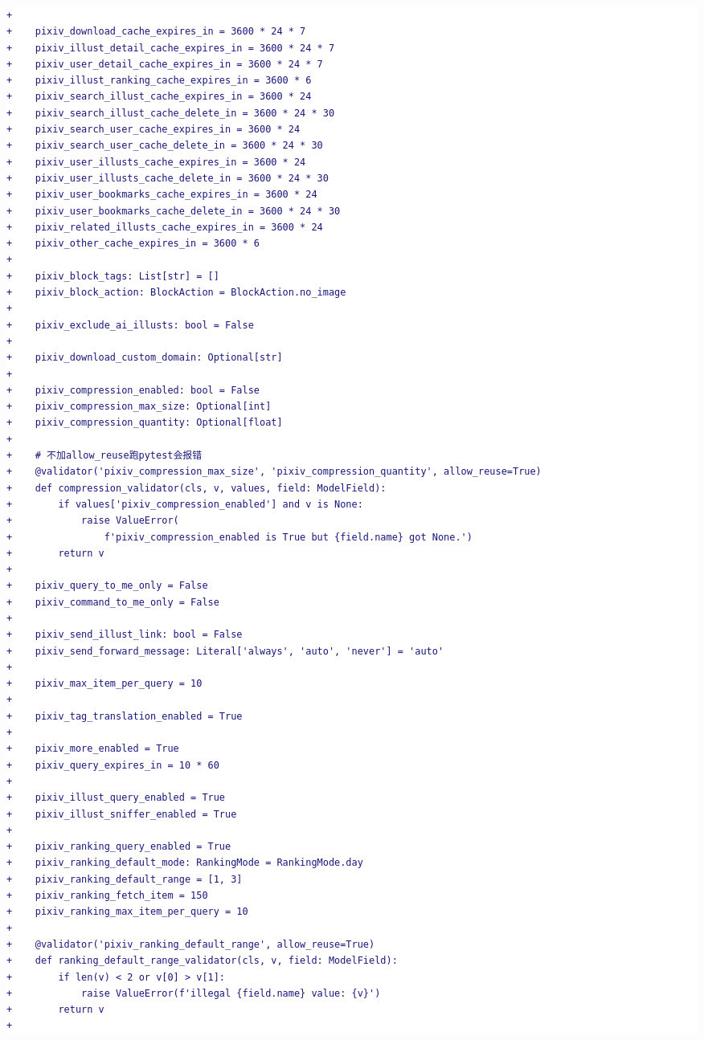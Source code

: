 ```diff
+
+    pixiv_download_cache_expires_in = 3600 * 24 * 7
+    pixiv_illust_detail_cache_expires_in = 3600 * 24 * 7
+    pixiv_user_detail_cache_expires_in = 3600 * 24 * 7
+    pixiv_illust_ranking_cache_expires_in = 3600 * 6
+    pixiv_search_illust_cache_expires_in = 3600 * 24
+    pixiv_search_illust_cache_delete_in = 3600 * 24 * 30
+    pixiv_search_user_cache_expires_in = 3600 * 24
+    pixiv_search_user_cache_delete_in = 3600 * 24 * 30
+    pixiv_user_illusts_cache_expires_in = 3600 * 24
+    pixiv_user_illusts_cache_delete_in = 3600 * 24 * 30
+    pixiv_user_bookmarks_cache_expires_in = 3600 * 24
+    pixiv_user_bookmarks_cache_delete_in = 3600 * 24 * 30
+    pixiv_related_illusts_cache_expires_in = 3600 * 24
+    pixiv_other_cache_expires_in = 3600 * 6
+
+    pixiv_block_tags: List[str] = []
+    pixiv_block_action: BlockAction = BlockAction.no_image
+
+    pixiv_exclude_ai_illusts: bool = False
+
+    pixiv_download_custom_domain: Optional[str]
+
+    pixiv_compression_enabled: bool = False
+    pixiv_compression_max_size: Optional[int]
+    pixiv_compression_quantity: Optional[float]
+
+    # 不加allow_reuse跑pytest会报错
+    @validator('pixiv_compression_max_size', 'pixiv_compression_quantity', allow_reuse=True)
+    def compression_validator(cls, v, values, field: ModelField):
+        if values['pixiv_compression_enabled'] and v is None:
+            raise ValueError(
+                f'pixiv_compression_enabled is True but {field.name} got None.')
+        return v
+
+    pixiv_query_to_me_only = False
+    pixiv_command_to_me_only = False
+
+    pixiv_send_illust_link: bool = False
+    pixiv_send_forward_message: Literal['always', 'auto', 'never'] = 'auto'
+
+    pixiv_max_item_per_query = 10
+
+    pixiv_tag_translation_enabled = True
+
+    pixiv_more_enabled = True
+    pixiv_query_expires_in = 10 * 60
+
+    pixiv_illust_query_enabled = True
+    pixiv_illust_sniffer_enabled = True
+
+    pixiv_ranking_query_enabled = True
+    pixiv_ranking_default_mode: RankingMode = RankingMode.day
+    pixiv_ranking_default_range = [1, 3]
+    pixiv_ranking_fetch_item = 150
+    pixiv_ranking_max_item_per_query = 10
+
+    @validator('pixiv_ranking_default_range', allow_reuse=True)
+    def ranking_default_range_validator(cls, v, field: ModelField):
+        if len(v) < 2 or v[0] > v[1]:
+            raise ValueError(f'illegal {field.name} value: {v}')
+        return v
+
```